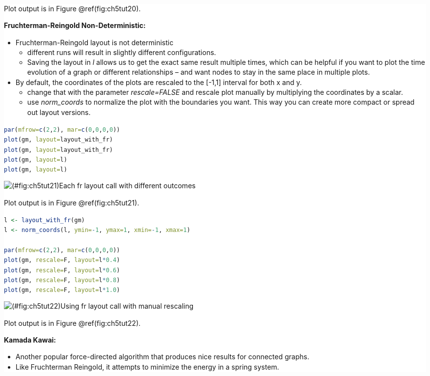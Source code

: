 


Plot output is in Figure \@ref(fig:ch5tut20).

__Fruchterman-Reingold Non-Deterministic:__

* Fruchterman-Reingold layout is not deterministic
    - different runs will result in slightly different configurations.
    - Saving the layout in _l_ allows us to get the exact same result multiple times, which can be helpful if you want to plot the time evolution of a graph or different relationships – and want nodes to stay in the same place in multiple plots.
* By default, the coordinates of the plots are rescaled to the [-1,1] interval for both x and y. 
    - change that with the parameter _rescale=FALSE_ and rescale plot manually by multiplying the coordinates by a scalar. 
    - use _norm_coords_ to normalize the plot with the boundaries you want. This way you can create more compact or spread out layout versions.





```r
par(mfrow=c(2,2), mar=c(0,0,0,0))
plot(gm, layout=layout_with_fr)
plot(gm, layout=layout_with_fr)
plot(gm, layout=l)
plot(gm, layout=l)
```

![(\#fig:ch5tut21)Each fr layout call with different outcomes](07-Ch5WordLocStatAnal_files/figure-docx/ch5tut21-1.png)





Plot output is in Figure \@ref(fig:ch5tut21).





```r
l <- layout_with_fr(gm)
l <- norm_coords(l, ymin=-1, ymax=1, xmin=-1, xmax=1)

par(mfrow=c(2,2), mar=c(0,0,0,0))
plot(gm, rescale=F, layout=l*0.4)
plot(gm, rescale=F, layout=l*0.6)
plot(gm, rescale=F, layout=l*0.8)
plot(gm, rescale=F, layout=l*1.0)
```

![(\#fig:ch5tut22)Using fr layout call with manual rescaling](07-Ch5WordLocStatAnal_files/figure-docx/ch5tut22-1.png)





Plot output is in Figure \@ref(fig:ch5tut22).

__Kamada Kawai:__

* Another popular force-directed algorithm that produces nice results for connected graphs.
* Like Fruchterman Reingold, it attempts to minimize the energy in a spring system.
